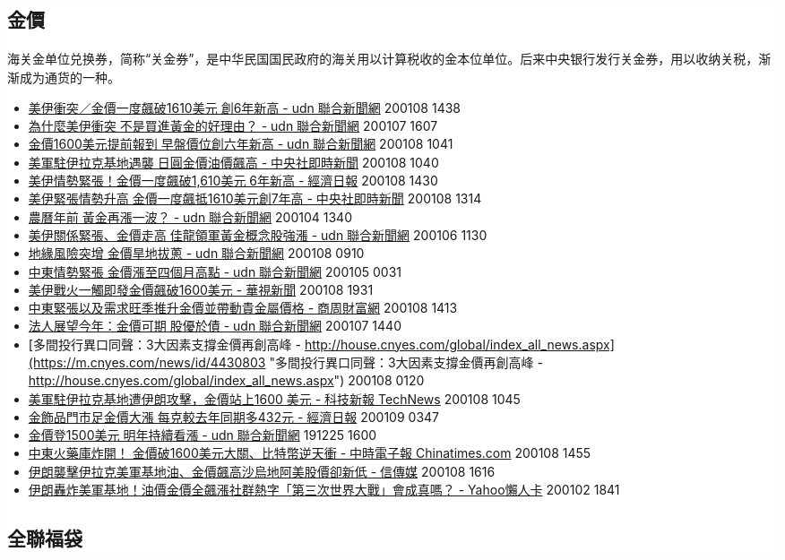 ## 金價

海关金单位兑换券，简称“关金券”，是中华民国国民政府的海关用以计算税收的金本位单位。后来中央银行发行关金券，用以收纳关税，渐渐成为通货的一种。
- [美伊衝突／金價一度飆破1610美元 創6年新高 - udn 聯合新聞網](https://udn.com/news/story/7239/4274660 "美伊衝突／金價一度飆破1610美元 創6年新高 - udn 聯合新聞網") 200108 1438
- [為什麼美伊衝突 不是買進黃金的好理由？ - udn 聯合新聞網](https://udn.com/news/story/6811/4272921 "為什麼美伊衝突 不是買進黃金的好理由？ - udn 聯合新聞網") 200107 1607
- [金價1600美元提前報到 早盤價位創六年新高 - udn 聯合新聞網](https://udn.com/news/story/7239/4274289 "金價1600美元提前報到 早盤價位創六年新高 - udn 聯合新聞網") 200108 1041
- [美軍駐伊拉克基地遇襲 日圓金價油價飆高 - 中央社即時新聞](https://www.cna.com.tw/news/firstnews/202001080046.aspx "美軍駐伊拉克基地遇襲 日圓金價油價飆高 - 中央社即時新聞") 200108 1040
- [美伊情勢緊張！金價一度飆破1,610美元 6年新高 - 經濟日報](https://money.udn.com/money/story/12926/4274660 "美伊情勢緊張！金價一度飆破1,610美元 6年新高 - 經濟日報") 200108 1430
- [美伊緊張情勢升高 金價一度飆抵1610美元創7年高 - 中央社即時新聞](https://www.cna.com.tw/news/afe/202001080115.aspx "美伊緊張情勢升高 金價一度飆抵1610美元創7年高 - 中央社即時新聞") 200108 1314
- [農曆年前 黃金再漲一波？ - udn 聯合新聞網](https://udn.com/news/plus/9397/4266977 "農曆年前 黃金再漲一波？ - udn 聯合新聞網") 200104 1340
- [美伊關係緊張、金價走高 佳龍領軍黃金概念股強漲 - udn 聯合新聞網](https://udn.com/news/story/7255/4270066 "美伊關係緊張、金價走高 佳龍領軍黃金概念股強漲 - udn 聯合新聞網") 200106 1130
- [地緣風險突增 金價旱地拔蔥 - udn 聯合新聞網](https://udn.com/news/story/7239/4274164 "地緣風險突增 金價旱地拔蔥 - udn 聯合新聞網") 200108 0910
- [中東情勢緊張 金價漲至四個月高點 - udn 聯合新聞網](https://udn.com/news/story/6811/4268213 "中東情勢緊張 金價漲至四個月高點 - udn 聯合新聞網") 200105 0031
- [美伊戰火一觸即發金價飆破1600美元 - 華視新聞](https://news.cts.com.tw/cts/money/202001/202001081986893.html "美伊戰火一觸即發金價飆破1600美元 - 華視新聞") 200108 1931
- [中東緊張以及需求旺季推升金價並帶動貴金屬價格 - 商周財富網](https://wealth.businessweekly.com.tw/GArticle.aspx?id=ARTL010018364 "中東緊張以及需求旺季推升金價並帶動貴金屬價格 - 商周財富網") 200108 1413
- [法人展望今年：金價可期 股優於債 - udn 聯合新聞網](https://udn.com/news/story/7239/4272410 "法人展望今年：金價可期 股優於債 - udn 聯合新聞網") 200107 1440
- [多間投行異口同聲：3大因素支撐金價再創高峰 - http://house.cnyes.com/global/index_all_news.aspx](https://m.cnyes.com/news/id/4430803 "多間投行異口同聲：3大因素支撐金價再創高峰 - http://house.cnyes.com/global/index_all_news.aspx") 200108 0120
- [美軍駐伊拉克基地遭伊朗攻擊，金價站上1600 美元 - 科技新報 TechNews](https://finance.technews.tw/2020/01/08/gold-price-reaches-1600-dollars/ "美軍駐伊拉克基地遭伊朗攻擊，金價站上1600 美元 - 科技新報 TechNews") 200108 1045
- [金飾品門市足金價大漲 每克較去年同期多432元 - 經濟日報](https://money.udn.com/money/story/5605/4276185 "金飾品門市足金價大漲 每克較去年同期多432元 - 經濟日報") 200109 0347
- [金價登1500美元 明年持續看漲 - udn 聯合新聞網](https://udn.com/news/story/11316/4249243 "金價登1500美元 明年持續看漲 - udn 聯合新聞網") 191225 1600
- [中東火藥庫炸開！ 金價破1600美元大關、比特幣逆天衝 - 中時電子報 Chinatimes.com](https://www.chinatimes.com/realtimenews/20200108002950-260410 "中東火藥庫炸開！ 金價破1600美元大關、比特幣逆天衝 - 中時電子報 Chinatimes.com") 200108 1455
- [伊朗襲擊伊拉克美軍基地油、金價飆高沙烏地阿美股價卻新低 - 信傳媒](https://www.cmmedia.com.tw/home/articles/19367 "伊朗襲擊伊拉克美軍基地油、金價飆高沙烏地阿美股價卻新低 - 信傳媒") 200108 1616
- [伊朗轟炸美軍基地！油價金價全飆漲社群熱字「第三次世界大戰」會成真嗎？ - Yahoo懶人卡](https://tw.youcard.yahoo.com/cardstack/fb84e850-2d4b-11ea-8208-c925cdcef8e1/%E4%BC%8A%E6%9C%97%E8%BD%9F%E7%82%B8%E7%BE%8E%E8%BB%8D%E5%9F%BA%E5%9C%B0%EF%BC%81%E6%B2%B9%E5%83%B9%E9%87%91%E5%83%B9%E5%85%A8%E9%A3%86%E6%BC%B2%E7%A4%BE%E7%BE%A4%E7%86%B1%E5%AD%97%E3%80%8C%E7%AC%AC%E4%B8%89%E6%AC%A1%E4%B8%96%E7%95%8C%E5%A4%A7%E6%88%B0%E3%80%8D%E6%9C%83%E6%88%90%E7%9C%9F%E5%97%8E%EF%BC%9F "伊朗轟炸美軍基地！油價金價全飆漲社群熱字「第三次世界大戰」會成真嗎？ - Yahoo懶人卡") 200102 1841

## 全聯福袋

